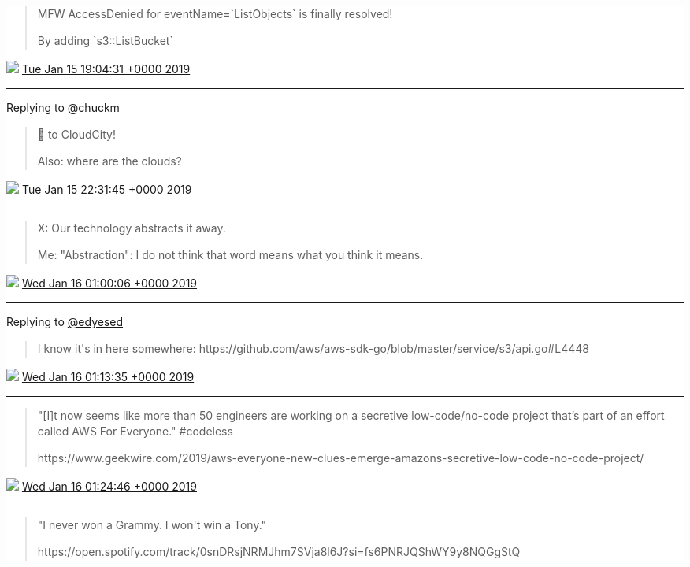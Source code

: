 > MFW AccessDenied for eventName\=\`ListObjects\` is finally resolved\!
>
> By adding \`s3::ListBucket\`
>
> <video controls><source src="/twitter/archive/media/1085251400131534848-Dw-WUMTUUAAGAA4.mp4">Your browser does not support the video tag.</video>

<img src="./media/tweet.ico" width="12" /> [Tue Jan 15 19:04:31 +0000 2019](https://twitter.com/mweagle/status/1085251400131534848)

----

Replying to [@chuckm](https://twitter.com/chuckm/status/1084847396436172800)

> 👋 to CloudCity\!
>
> Also: where are the clouds?

<img src="./media/tweet.ico" width="12" /> [Tue Jan 15 22:31:45 +0000 2019](https://twitter.com/mweagle/status/1085303552107401217)

----

> X: Our technology abstracts it away\.
>
> Me: "Abstraction": I do not think that word means what you think it means\.

<img src="./media/tweet.ico" width="12" /> [Wed Jan 16 01:00:06 +0000 2019](https://twitter.com/mweagle/status/1085340887276605441)

----

Replying to [@edyesed](https://twitter.com/edyesed/status/1085343258870345730)

> I know it's in here somewhere: https://github\.com/aws/aws\-sdk\-go/blob/master/service/s3/api\.go\#L4448
>
> <video controls><source src="/twitter/archive/media/1085344279604514816-Dw_q1mdVsAAjNmP.mp4">Your browser does not support the video tag.</video>

<img src="./media/tweet.ico" width="12" /> [Wed Jan 16 01:13:35 +0000 2019](https://twitter.com/mweagle/status/1085344279604514816)

----

> "\[I\]t now seems like more than 50 engineers are working on a secretive low\-code/no\-code project that’s part of an effort called AWS For Everyone\." \#codeless
>
> https://www\.geekwire\.com/2019/aws\-everyone\-new\-clues\-emerge\-amazons\-secretive\-low\-code\-no\-code\-project/

<img src="./media/tweet.ico" width="12" /> [Wed Jan 16 01:24:46 +0000 2019](https://twitter.com/mweagle/status/1085347092711665664)

----

> "I never won a Grammy\. I won't win a Tony\."
>
> https://open\.spotify\.com/track/0snDRsjNRMJhm7SVja8l6J?si\=fs6PNRJQShWY9y8NQGgStQ
